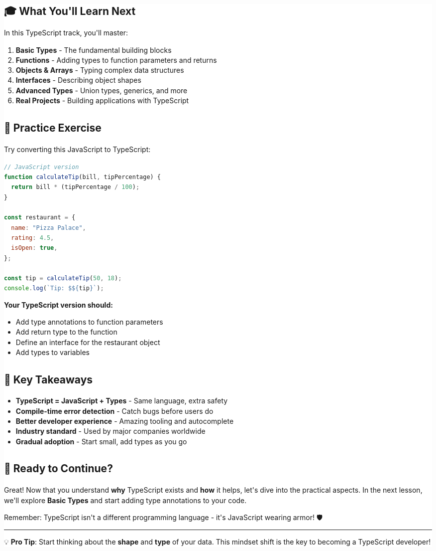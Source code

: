 ## 🎓 What You'll Learn Next

In this TypeScript track, you'll master:

1. **Basic Types** - The fundamental building blocks
2. **Functions** - Adding types to function parameters and returns
3. **Objects & Arrays** - Typing complex data structures
4. **Interfaces** - Describing object shapes
5. **Advanced Types** - Union types, generics, and more
6. **Real Projects** - Building applications with TypeScript

## 📝 Practice Exercise

Try converting this JavaScript to TypeScript:

```javascript
// JavaScript version
function calculateTip(bill, tipPercentage) {
  return bill * (tipPercentage / 100);
}

const restaurant = {
  name: "Pizza Palace",
  rating: 4.5,
  isOpen: true,
};

const tip = calculateTip(50, 18);
console.log(`Tip: $${tip}`);
```

**Your TypeScript version should:**

- Add type annotations to function parameters
- Add return type to the function
- Define an interface for the restaurant object
- Add types to variables

## 🌟 Key Takeaways

- **TypeScript = JavaScript + Types** - Same language, extra safety
- **Compile-time error detection** - Catch bugs before users do
- **Better developer experience** - Amazing tooling and autocomplete
- **Industry standard** - Used by major companies worldwide
- **Gradual adoption** - Start small, add types as you go

## 🚀 Ready to Continue?

Great! Now that you understand **why** TypeScript exists and **how** it helps, let's dive into the practical aspects. In the next lesson, we'll explore **Basic Types** and start adding type annotations to your code.

Remember: TypeScript isn't a different programming language - it's JavaScript wearing armor! 🛡️

---

💡 **Pro Tip**: Start thinking about the **shape** and **type** of your data. This mindset shift is the key to becoming a TypeScript developer!
